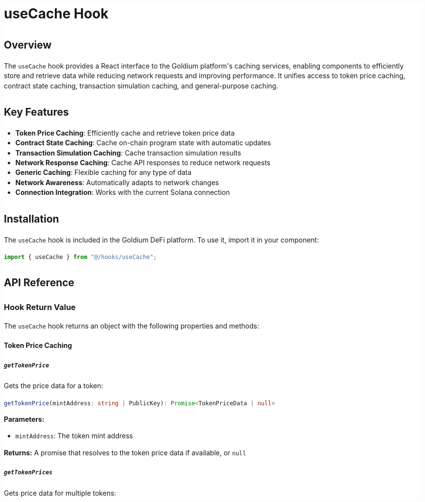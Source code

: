 # useCache Hook

## Overview

The `useCache` hook provides a React interface to the Goldium platform's caching services, enabling components to efficiently store and retrieve data while reducing network requests and improving performance. It unifies access to token price caching, contract state caching, transaction simulation caching, and general-purpose caching.

## Key Features

- **Token Price Caching**: Efficiently cache and retrieve token price data
- **Contract State Caching**: Cache on-chain program state with automatic updates
- **Transaction Simulation Caching**: Cache transaction simulation results
- **Network Response Caching**: Cache API responses to reduce network requests
- **Generic Caching**: Flexible caching for any type of data
- **Network Awareness**: Automatically adapts to network changes
- **Connection Integration**: Works with the current Solana connection

## Installation

The `useCache` hook is included in the Goldium DeFi platform. To use it, import it in your component:

```typescript
import { useCache } from "@/hooks/useCache";
```

## API Reference

### Hook Return Value

The `useCache` hook returns an object with the following properties and methods:

#### Token Price Caching

##### `getTokenPrice`

Gets the price data for a token:

```typescript
getTokenPrice(mintAddress: string | PublicKey): Promise<TokenPriceData | null>
```

**Parameters:**
- `mintAddress`: The token mint address

**Returns:** A promise that resolves to the token price data if available, or `null`

##### `getTokenPrices`

Gets price data for multiple tokens:
